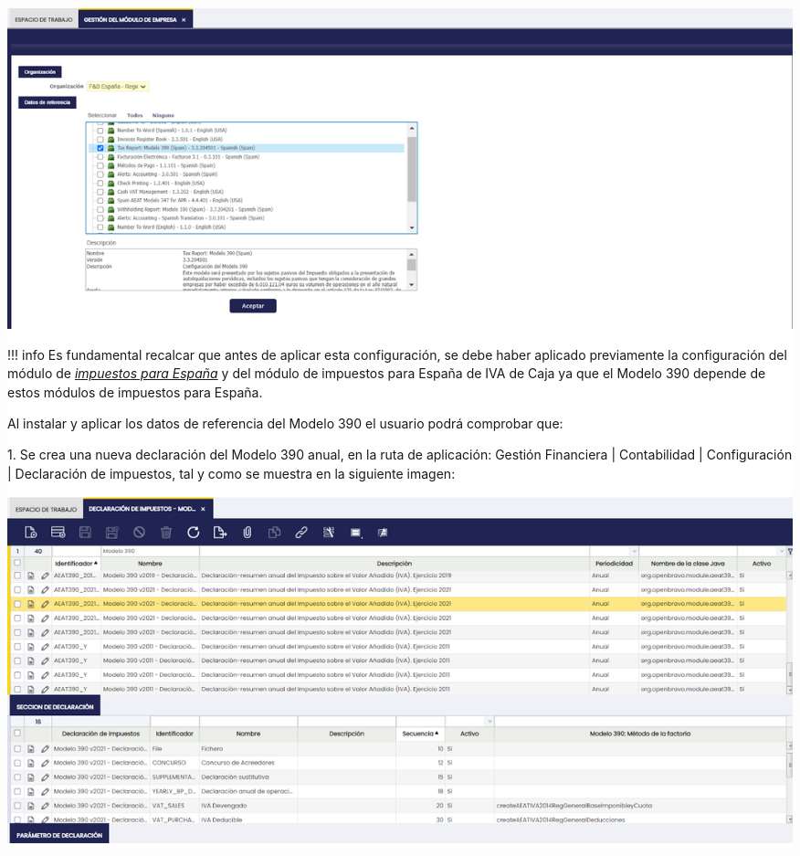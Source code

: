 ![](/assets/drive/KxO8csXtBkVFQ32QZFZVVG1SipP8sxYwagvvnkaCVpAP9q_1hN-lH3i_gv64w-cwl2j2Zg4x8tS5AxCCnlr72zxBECmJEUKcL3iYLlr1DrPjplAGmQ3yjKfDK2ZI5HBq3tWyck3CF-_7kMST8fGie_VUYt6hwj2lr2Q197NZ0q-pe-o2iQa5L5J1V6pF6A.png)

!!! info
    Es fundamental recalcar que antes de aplicar esta configuración, se debe haber aplicado previamente la configuración del módulo de [_impuestos para España_](/products/etendo-classic/optional-features/bundles/spain-localization/impuestos-para-españa/) y del módulo de impuestos para España de IVA de Caja ya que el Modelo 390 depende de estos módulos de impuestos para España.


Al instalar y aplicar los datos de referencia del Modelo 390 el usuario podrá comprobar que:

1\. Se crea una nueva declaración del Modelo 390 anual, en la ruta de aplicación: Gestión Financiera | Contabilidad | Configuración | Declaración de impuestos, tal y como se muestra en la siguiente imagen:

![](/assets/drive/4BgnIDpX0cT7z8sdAmqlsUOCEhMfGXzimfarXhM-6aAtY-vxDeu4a0q1LLa0gTlFWHmCJ-Nh7EDdmXBayEKkvrlJDz9kcAYIz9WKT4yBnln5-07j5T_s1GfJH7e8bwdG21GolrQaugGdBd1__hUTp-MoV9YpEgqghU5gOByi2XLwTUshfN9Gs24Y3qhZtg.png)
